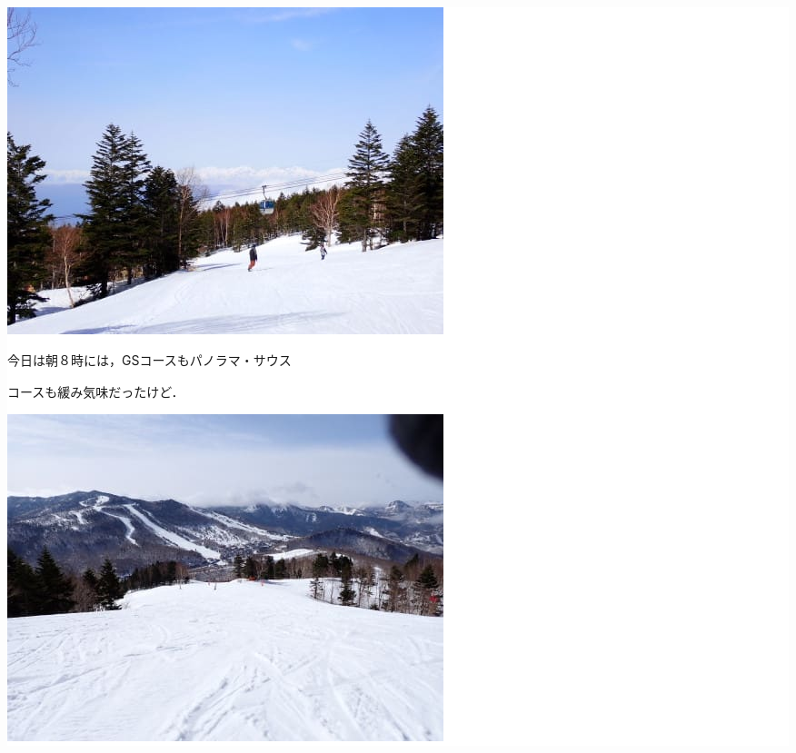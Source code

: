 ![7355ea7b963bb93f4bd92c8bb1ff0bc0.jpg](images/7355ea7b963bb93f4bd92c8bb1ff0bc0.jpg)







今日は朝８時には，GSコースもパノラマ・サウス


コースも緩み気味だったけど．




![9b0c5ee361d6563e63b388d4359258ba.jpg](images/9b0c5ee361d6563e63b388d4359258ba.jpg)




